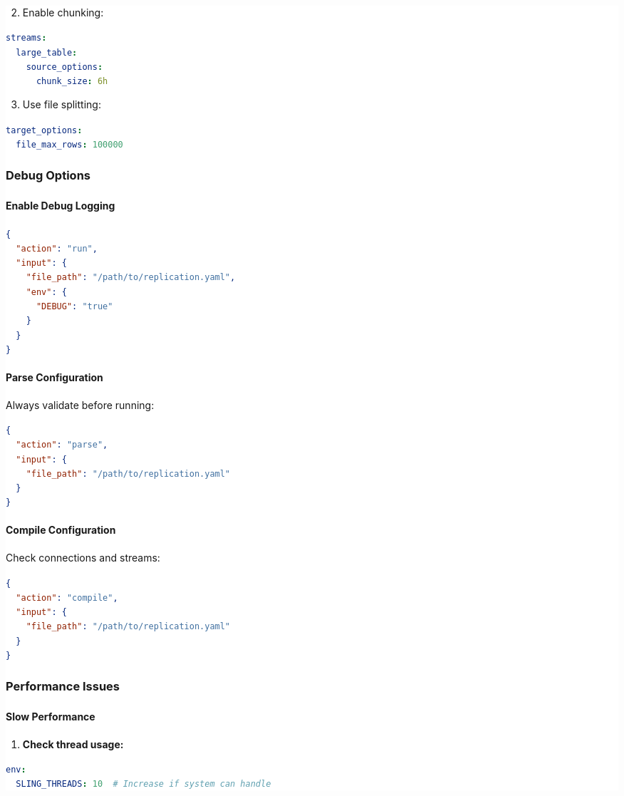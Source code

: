 2. Enable chunking:
```yaml
streams:
  large_table:
    source_options:
      chunk_size: 6h
```

3. Use file splitting:
```yaml
target_options:
  file_max_rows: 100000
```

### Debug Options

#### Enable Debug Logging
```json
{
  "action": "run",
  "input": {
    "file_path": "/path/to/replication.yaml",
    "env": {
      "DEBUG": "true"
    }
  }
}
```

#### Parse Configuration
Always validate before running:
```json
{
  "action": "parse",
  "input": {
    "file_path": "/path/to/replication.yaml"
  }
}
```

#### Compile Configuration
Check connections and streams:
```json
{
  "action": "compile",
  "input": {
    "file_path": "/path/to/replication.yaml"
  }
}
```

### Performance Issues

#### Slow Performance
1. **Check thread usage:**
```yaml
env:
  SLING_THREADS: 10  # Increase if system can handle
```
